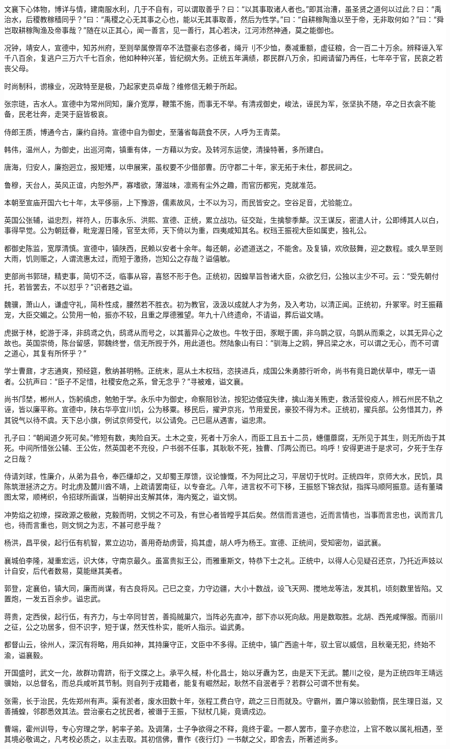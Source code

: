 文襄下心体物，博详与情，建南服水利，几于不自有，可以谓取善乎？曰：“以其事取诸人者也。”即其治漕，虽圣贤之道何以过此？曰：“禹治水，后稷教稼穑同乎？”曰：“禹稷之心无其事之心也，能以无其事取善，然后为性学。”曰：“自耕稼陶渔以至于帝，无非取何如？”曰：“舜岂取耕稼陶渔及帝事哉？”随在以正其心，闻一善言，见一善行，其心若决，江河沛然神通，莫之能御也。  

况钟，靖安人，宣德中，知苏州府，至则举属僚胥卒不法暨豪右恣侈者，绳亓刂不少恤，奏减重额，虚征粮，合一百二十万余。辨释诬入军千八百余，复逃户三万六千七百余，他如种种兴革，皆纪纲大务。正统五年满绩，郡民群八万余，扣阙请留乃再任，七年卒于官，民哀之若丧父母。  

时尚制科，谫椽业，况政特至是极，乃起家吏员卓哉？维修信无赖于所起。  

张宗琏，吉水人。宣德中为常州同知，廉介宽厚，鞭策不施，而事无不举。有清戎御史，峻法，诬民为军，张坚执不随，卒之日衣衾不能备，民老壮奔，走哭于庭皆极哀。  

侍郎王质，博通今古，廉约自持。宣德中自为御史，至藩省每蔬食不厌，人呼为王青菜。  

韩伟，温州人，为御史，出巡河南，镇重有体，一方藉以为安。及转河东运使，清操特著，多所建白。  

唐海，归安人，廉抱迥立，报矩矱，以申展宷，虽权要不少借部曹。历守郡二十年，家无拓于未仕，郡民祠之。  

鲁穆，天台人，英风正谊，内恕外严，寡嗜欲，薄滋味，凛焉有尘外之趣，而官历都宪，克就准范。  

本朝至宣庙开国六七十年，太平侈丽，上下豫游，儒素故风，士不以为习，而民皆安之。空谷足音，尤验能立。  

英国公张辅，谥忠烈，祥符人，历事永乐、洪熙、宣德、正统，累立战功。征交趾，生擒黎季犛。汉王谋反，密遣人计，公即缚其人以白，事得早觉。公为朝廷眷，毗宠渥日隆，官至太师，天下倚以为重，四夷咸知其名。权珰王振视大臣如属吏，独礼公。  

都御史陈监，宽厚清慎。宣德中，镇陕西，民赖以安者十余年。每还朝，必遮道送之，不能舍。及复镇，欢欣鼓舞，迎之数程。或久旱至则大雨，饥则赈之，人谓流惠太过，而短于激扬，岂知公之存哉？谥僖敏。  

吏部尚书郭琎，精吏事，简切不泛，临事从容，喜怒不形于色。正统初，因蝗旱旨咎诸大臣，众欲乞归，公独以主少不可。云：“受先朝付托，若皆罢去，不以怼乎？”识者韪之谥。  

魏骥，萧山人，谦虚守礼，简朴性成，腰然若不胜衣。初为教官，汲汲以成就人才为务，及入考功，以清正闻。正统初，升冢宰。时王振藉宠，大臣交媚之。公贽用一帕，振亦不较，且重之厚德雅望。年九十八终遗命，不请谥，葬后谥文靖。  

虎据于林，蛇游于泽，非鸱鸢之仇，鸱鸢从而号之，以其蓄异心之故也。牛牧于田，豕眠于圃，非乌鹊之驭，乌鹊从而乘之，以其无异心之故也。英国崇倚，陈台留感，郭魏终誉，信无所觊于外，用此道也。然陆象山有曰：“驯海上之鸥，狎吕梁之水，可以谓之无心，而不可谓之道心，其复有所怀乎？”  

学士曹鼐，才志通爽，预经筵，敷纳甚明畅。正统末，扈从土木权珰，恣挟进兵，成国公朱勇膝行听命，尚书有竟日跪伏草中，噤无一语者。公抗声曰：“臣子不足惜，社稷安危之系，曾无念乎？”寻被难，谥文襄。  

尚书邝埜，郴州人，饬躬缜虑，勉勉于学。永乐中为御史，命察阻钞法，按犯边倭寇失律，擒山海关贿吏，救活营役疫人，辨石州民不轨之诬，皆以廉平称。宣德中，陕右华亭宜川饥，公为移粟。移民后，擢尹京兆，节用爱民，豪狡不得为术。正统初，擢兵部。公务惜其力，养其锐气以待不虞。天下总小旗，例试京师受代，以公请免。己巳扈从遇害，谥忠肃。  

孔子曰：“朝闻道夕死可矣。”修短有数，夷险自天。土木之变，死者十万余人，而臣工且五十二员，蟪僵蘼腐，无所见于其生，则无所齿于其死。中间所惜张公辅、王公佐，然英国老不充役，户书弱不任事，其耿耿不死，独曹、邝两公而已。呜呼！安得更进于是求可，夕死于生存之日哉？  

侍请刘球，性廉介，从弟为县令，奉匹缣却之，又却蜀王厚馈，议论慷慨，不为阿比之习，平居切于忧时。正统四年，京师大水，民饥，具陈筑泄拯济之方。时北虏及麓川酋不靖，上疏请罢南征，以专奋北。八年，进言权不可下移，王振怒下锦衣狱，指挥马顺阿振意。适有董璘图太常，顺栲织，令招球所画谋，当朝捽出支解其体，海内冤之，谥文悯。  

冲势焰之初燎，探政源之极敝，克毅而明，文悯之不可及，有世心者皆瞠乎其后矣。然信而言道也，近而言情也，当事而言忠也，讽而言几也，待而言重也，则文悯之为志，不甚可悲乎哉？  

杨洪，昌平侯，起行伍有机智，累立边功，善用奇劫虏营，捣其虚，胡人呼为杨王。宣德、正统间，受知密勿，谥武襄。  

襄城伯李隆，凝重宏远，识大体，守南京最久。虽富贵拟王公，而雅重斯文，特恭下士之礼。正统中，以得人心见疑召还京，乃托近声妓以计自安，后代者数易，莫能继其美者。  

郭登，定襄伯，镇大同，廉而尚谋，有古良将风。己巳之变，力守边疆，大小十数战，设飞天网、搅地龙等法，发其机，顷刻数里皆陷。又置炮，一发五百余步。谥忠武。  

蒋贵，定西侯，起行伍，有齐力，与士卒同甘苦，善捣贼巢穴，当阵必先直冲，部下亦以死向敌。用是数取胜。北胡、西羌咸惮服。而丽川之征，公之功居多，但不识字，短于谋，然天性朴实，能听人指示。谥武勇。  

都督山云，徐州人，深沉有将略，用兵如神，其持廉守正，文臣中不多得。正统中，镇广西逾十年，驭土官以威信，且秋毫无犯，终始不渝，谥襄毅。  

开国盛时，武文一允，故群功胄跻，衔于文牒之上。承平久棫，朴化昌士，始以牙纛为艺，由是天下无武。麓川之役，是为正统四年王靖远骥始，以总督名，而总兵咸听其节制。则自列于戎籍者，能复有崛然起，耿然不自泯者乎？若群公可谓不世有矣。  

张需，长于治民，先佐郑州有声。渠有淤者，废水田数十年，张程工费白守，疏之三日而就及。守霸州，置户簿以验勤惰，民生理日滋，又善捕蝗，邻郡悉效其法。尝治豪右之扰民者，被谮于王振，下狱杖几毙，竟谪戍边。  

曹端，霍州训导，专心穷理之学，躬率子弟。及调蒲，士子争欲得之不释，竟终于霍。一郡人罢市，童子亦悲泣，上官不敢以属礼相遇，至其境必敬谒之，凡考校必质之，以主去取。其初信佛，曹作《夜行灯》一书献之父，即舍去，所著述尚多。  
